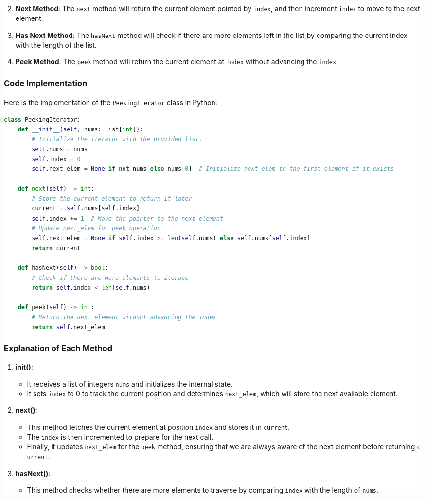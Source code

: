 2. **Next Method**: The `next` method will return the current element pointed by `index`, and then increment `index` to move to the next element.

3. **Has Next Method**: The `hasNext` method will check if there are more elements left in the list by comparing the current index with the length of the list.

4. **Peek Method**: The `peek` method will return the current element at `index` without advancing the `index`.

### Code Implementation
Here is the implementation of the `PeekingIterator` class in Python:



```python
class PeekingIterator:
    def __init__(self, nums: List[int]):
        # Initialize the iterator with the provided list.
        self.nums = nums
        self.index = 0
        self.next_elem = None if not nums else nums[0]  # Initialize next_elem to the first element if it exists

    def next(self) -> int:
        # Store the current element to return it later
        current = self.nums[self.index]
        self.index += 1  # Move the pointer to the next element
        # Update next_elem for peek operation
        self.next_elem = None if self.index >= len(self.nums) else self.nums[self.index]
        return current

    def hasNext(self) -> bool:
        # Check if there are more elements to iterate
        return self.index < len(self.nums)

    def peek(self) -> int:
        # Return the next element without advancing the index
        return self.next_elem

```

### Explanation of Each Method

1. **__init__()**: 
   - It receives a list of integers `nums` and initializes the internal state.
   - It sets `index` to 0 to track the current position and determines `next_elem`, which will store the next available element.

2. **next()**:
   - This method fetches the current element at position `index` and stores it in `current`.
   - The `index` is then incremented to prepare for the next call.
   - Finally, it updates `next_elem` for the `peek` method, ensuring that we are always aware of the next element before returning `current`.

3. **hasNext()**:
   - This method checks whether there are more elements to traverse by comparing `index` with the length of `nums`.
